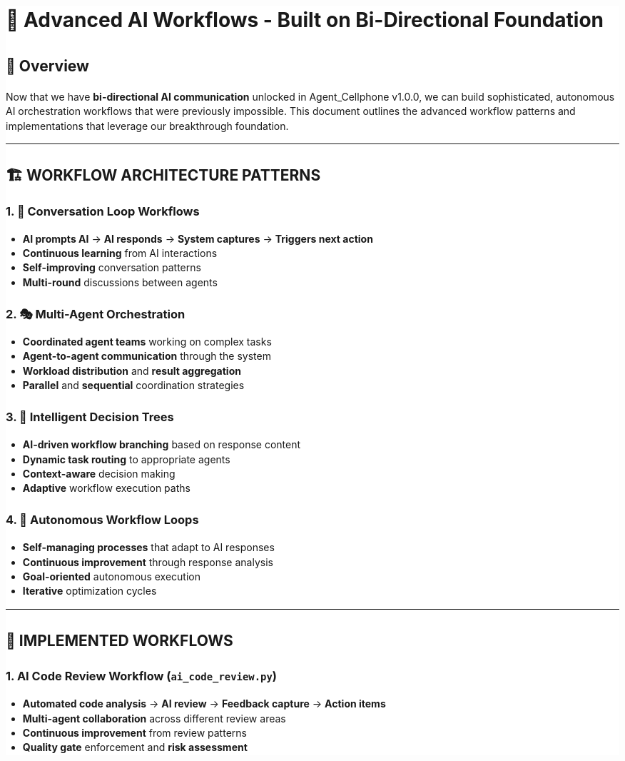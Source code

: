 # 🚀 **Advanced AI Workflows - Built on Bi-Directional Foundation**

## 🎯 **Overview**

Now that we have **bi-directional AI communication** unlocked in Agent_Cellphone v1.0.0, we can build sophisticated, autonomous AI orchestration workflows that were previously impossible. This document outlines the advanced workflow patterns and implementations that leverage our breakthrough foundation.

---

## 🏗️ **WORKFLOW ARCHITECTURE PATTERNS**

### **1. 🔄 Conversation Loop Workflows**
- **AI prompts AI** → **AI responds** → **System captures** → **Triggers next action**
- **Continuous learning** from AI interactions
- **Self-improving** conversation patterns
- **Multi-round** discussions between agents

### **2. 🎭 Multi-Agent Orchestration**
- **Coordinated agent teams** working on complex tasks
- **Agent-to-agent communication** through the system
- **Workload distribution** and **result aggregation**
- **Parallel** and **sequential** coordination strategies

### **3. 🧠 Intelligent Decision Trees**
- **AI-driven workflow branching** based on response content
- **Dynamic task routing** to appropriate agents
- **Context-aware** decision making
- **Adaptive** workflow execution paths

### **4. 🔄 Autonomous Workflow Loops**
- **Self-managing processes** that adapt to AI responses
- **Continuous improvement** through response analysis
- **Goal-oriented** autonomous execution
- **Iterative** optimization cycles

---

## 🚀 **IMPLEMENTED WORKFLOWS**

### **1. AI Code Review Workflow** (`ai_code_review.py`)
- **Automated code analysis** → **AI review** → **Feedback capture** → **Action items**
- **Multi-agent collaboration** across different review areas
- **Continuous improvement** from review patterns
- **Quality gate** enforcement and **risk assessment**
